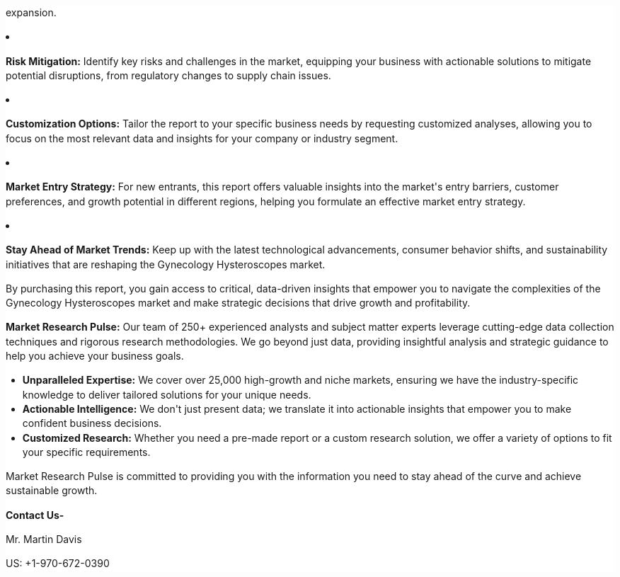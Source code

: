expansion.</p></li><li><p><strong>Risk Mitigation:</strong> Identify key risks and challenges in the market, equipping your business with actionable solutions to mitigate potential disruptions, from regulatory changes to supply chain issues.</p></li><li><p><strong>Customization Options:</strong> Tailor the report to your specific business needs by requesting customized analyses, allowing you to focus on the most relevant data and insights for your company or industry segment.</p></li><li><p><strong>Market Entry Strategy:</strong> For new entrants, this report offers valuable insights into the market's entry barriers, customer preferences, and growth potential in different regions, helping you formulate an effective market entry strategy.</p></li><li><p><strong>Stay Ahead of Market Trends:</strong> Keep up with the latest technological advancements, consumer behavior shifts, and sustainability initiatives that are reshaping the Gynecology Hysteroscopes market.</p></li></ol><p>By purchasing this report, you gain access to critical, data-driven insights that empower you to navigate the complexities of the Gynecology Hysteroscopes market and make strategic decisions that drive growth and profitability.</p><p><strong>Market Research Pulse:</strong>&nbsp;Our team of 250+ experienced analysts and subject matter experts leverage cutting-edge data collection techniques and rigorous research methodologies. We go beyond just data, providing insightful analysis and strategic guidance to help you achieve your business goals.</p><ul><li><strong>Unparalleled Expertise:</strong>&nbsp;We cover over 25,000 high-growth and niche markets, ensuring we have the industry-specific knowledge to deliver tailored solutions for your unique needs.</li><li><strong>Actionable Intelligence:</strong>&nbsp;We don't just present data; we translate it into actionable insights that empower you to make confident business decisions.</li><li><strong>Customized Research:</strong>&nbsp;Whether you need a pre-made report or a custom research solution, we offer a variety of options to fit your specific requirements.</li></ul><p>Market Research Pulse is committed to providing you with the information you need to stay ahead of the curve and achieve sustainable growth.</p><p><strong>Contact Us-</strong></p><p>Mr. Martin Davis</p><p>US: +1-970-672-0390</p>

